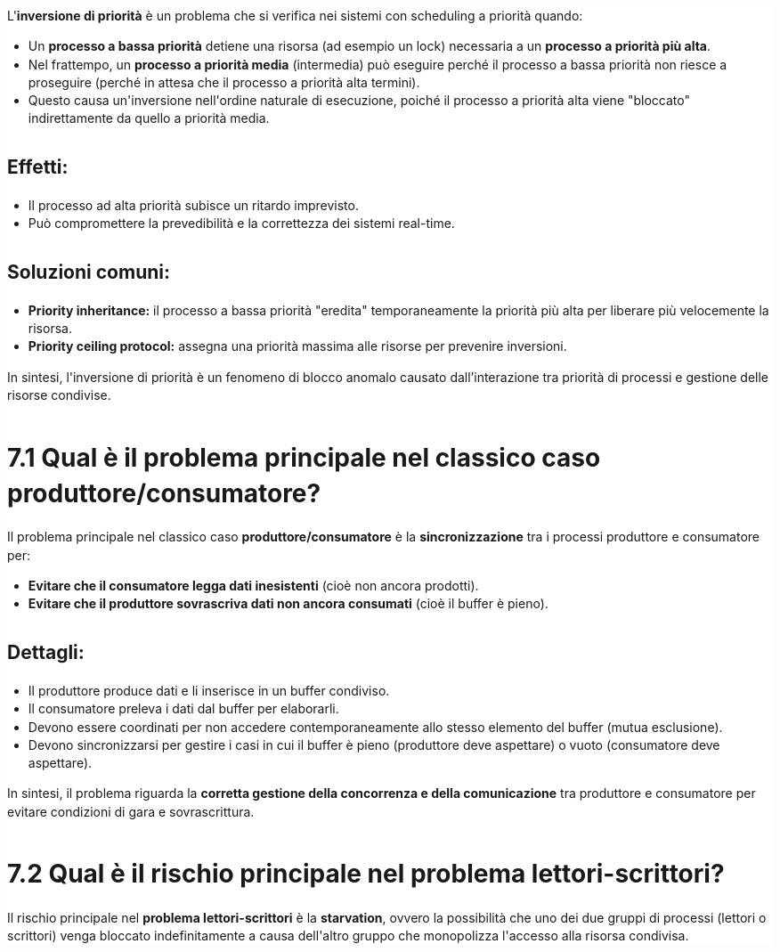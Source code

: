 L'**inversione di priorità** è un problema che si verifica nei sistemi con scheduling a priorità quando:

- Un **processo a bassa priorità** detiene una risorsa (ad esempio un lock) necessaria a un **processo a priorità più alta**.
- Nel frattempo, un **processo a priorità media** (intermedia) può eseguire perché il processo a bassa priorità non riesce a proseguire (perché in attesa che il processo a priorità alta termini).
- Questo causa un'inversione nell'ordine naturale di esecuzione, poiché il processo a priorità alta viene "bloccato" indirettamente da quello a priorità media.

## Effetti:

- Il processo ad alta priorità subisce un ritardo imprevisto.
- Può compromettere la prevedibilità e la correttezza dei sistemi real-time.

## Soluzioni comuni:

- **Priority inheritance:** il processo a bassa priorità "eredita" temporaneamente la priorità più alta per liberare più velocemente la risorsa.
- **Priority ceiling protocol:** assegna una priorità massima alle risorse per prevenire inversioni.

In sintesi, l'inversione di priorità è un fenomeno di blocco anomalo causato dall’interazione tra priorità di processi e gestione delle risorse condivise.

# 7.1 Qual è il problema principale nel classico caso produttore/consumatore?

Il problema principale nel classico caso **produttore/consumatore** è la **sincronizzazione** tra i processi produttore e consumatore per:

- **Evitare che il consumatore legga dati inesistenti** (cioè non ancora prodotti).
- **Evitare che il produttore sovrascriva dati non ancora consumati** (cioè il buffer è pieno).

## Dettagli:

- Il produttore produce dati e li inserisce in un buffer condiviso.
- Il consumatore preleva i dati dal buffer per elaborarli.
- Devono essere coordinati per non accedere contemporaneamente allo stesso elemento del buffer (mutua esclusione).
- Devono sincronizzarsi per gestire i casi in cui il buffer è pieno (produttore deve aspettare) o vuoto (consumatore deve aspettare).

In sintesi, il problema riguarda la **corretta gestione della concorrenza e della comunicazione** tra produttore e consumatore per evitare condizioni di gara e sovrascrittura.

# 7.2 Qual è il rischio principale nel problema lettori-scrittori?

Il rischio principale nel **problema lettori-scrittori** è la **starvation**, ovvero la possibilità che uno dei due gruppi di processi (lettori o scrittori) venga bloccato indefinitamente a causa dell'altro gruppo che monopolizza l'accesso alla risorsa condivisa.
